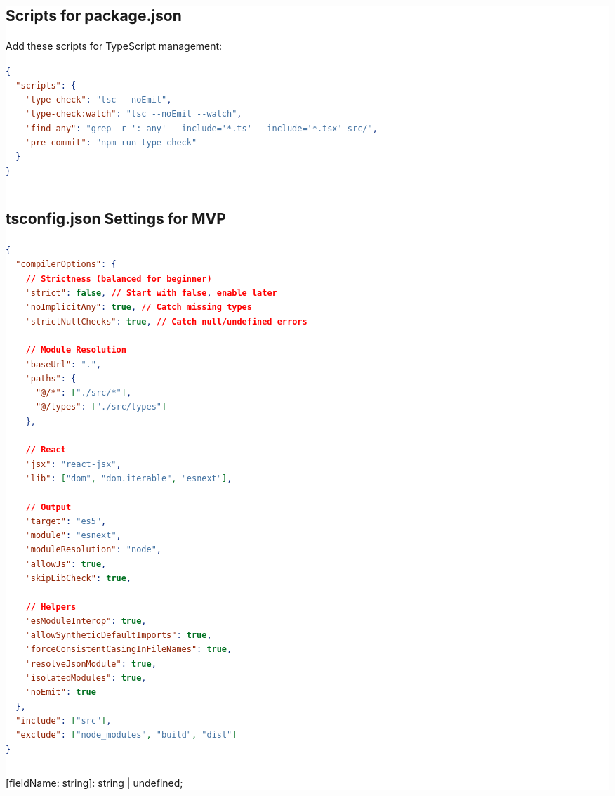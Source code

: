 
## Scripts for package.json

Add these scripts for TypeScript management:

```json
{
  "scripts": {
    "type-check": "tsc --noEmit",
    "type-check:watch": "tsc --noEmit --watch",
    "find-any": "grep -r ': any' --include='*.ts' --include='*.tsx' src/",
    "pre-commit": "npm run type-check"
  }
}
```

---

## tsconfig.json Settings for MVP

```json
{
  "compilerOptions": {
    // Strictness (balanced for beginner)
    "strict": false, // Start with false, enable later
    "noImplicitAny": true, // Catch missing types
    "strictNullChecks": true, // Catch null/undefined errors

    // Module Resolution
    "baseUrl": ".",
    "paths": {
      "@/*": ["./src/*"],
      "@/types": ["./src/types"]
    },

    // React
    "jsx": "react-jsx",
    "lib": ["dom", "dom.iterable", "esnext"],

    // Output
    "target": "es5",
    "module": "esnext",
    "moduleResolution": "node",
    "allowJs": true,
    "skipLibCheck": true,

    // Helpers
    "esModuleInterop": true,
    "allowSyntheticDefaultImports": true,
    "forceConsistentCasingInFileNames": true,
    "resolveJsonModule": true,
    "isolatedModules": true,
    "noEmit": true
  },
  "include": ["src"],
  "exclude": ["node_modules", "build", "dist"]
}
```

---

  [fieldName: string]: string | undefined;